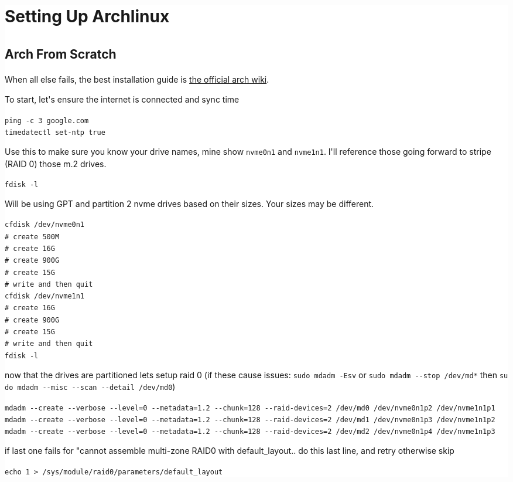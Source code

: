 # Setting Up Archlinux

## Arch From Scratch

When all else fails, the best installation guide is [the official arch wiki](https://wiki.archlinux.org/index.php/installation_guide).

To start, let's ensure the internet is connected and sync time

```
ping -c 3 google.com
timedatectl set-ntp true
```

Use this to make sure you know your drive names, mine show `nvme0n1` and `nvme1n1`. I'll reference those going forward to stripe (RAID 0) those m.2 drives.

```
fdisk -l
```

Will be using GPT and partition 2 nvme drives based on their sizes. Your sizes may be different.

```
cfdisk /dev/nvme0n1
# create 500M
# create 16G
# create 900G
# create 15G
# write and then quit
cfdisk /dev/nvme1n1
# create 16G
# create 900G
# create 15G
# write and then quit
fdisk -l
```

now that the drives are partitioned lets setup raid 0
(if these cause issues: `sudo mdadm -Esv` or `sudo mdadm --stop /dev/md*` then `sudo mdadm --misc --scan --detail /dev/md0`)

```
mdadm --create --verbose --level=0 --metadata=1.2 --chunk=128 --raid-devices=2 /dev/md0 /dev/nvme0n1p2 /dev/nvme1n1p1
mdadm --create --verbose --level=0 --metadata=1.2 --chunk=128 --raid-devices=2 /dev/md1 /dev/nvme0n1p3 /dev/nvme1n1p2
mdadm --create --verbose --level=0 --metadata=1.2 --chunk=128 --raid-devices=2 /dev/md2 /dev/nvme0n1p4 /dev/nvme1n1p3
```

if last one fails for "cannot assemble multi-zone RAID0 with default_layout.. do this last line, and retry otherwise skip

```
echo 1 > /sys/module/raid0/parameters/default_layout
```
